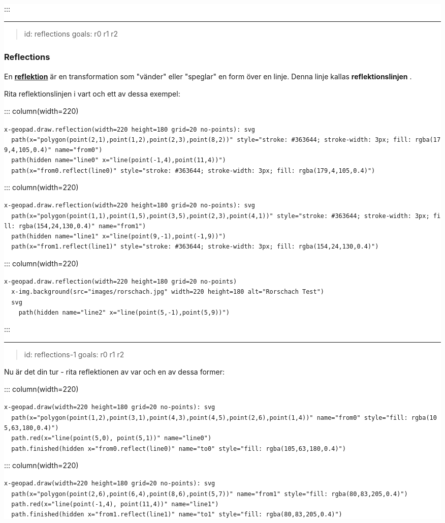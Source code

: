 :::

---
> id: reflections
> goals: r0 r1 r2

### Reflections 

En [__reflektion__](gloss:reflection) är en transformation som "vänder" eller "speglar" en form över en linje. Denna linje kallas __reflektionslinjen__ . 

Rita reflektionslinjen i vart och ett av dessa exempel: 

::: column(width=220)

    x-geopad.draw.reflection(width=220 height=180 grid=20 no-points): svg
      path(x="polygon(point(2,1),point(1,2),point(2,3),point(8,2))" style="stroke: #363644; stroke-width: 3px; fill: rgba(179,4,105,0.4)" name="from0")
      path(hidden name="line0" x="line(point(-1,4),point(11,4))")
      path(x="from0.reflect(line0)" style="stroke: #363644; stroke-width: 3px; fill: rgba(179,4,105,0.4)")

::: column(width=220)

    x-geopad.draw.reflection(width=220 height=180 grid=20 no-points): svg
      path(x="polygon(point(1,1),point(1,5),point(3,5),point(2,3),point(4,1))" style="stroke: #363644; stroke-width: 3px; fill: rgba(154,24,130,0.4)" name="from1")
      path(hidden name="line1" x="line(point(9,-1),point(-1,9))")
      path(x="from1.reflect(line1)" style="stroke: #363644; stroke-width: 3px; fill: rgba(154,24,130,0.4)")

::: column(width=220)

    x-geopad.draw.reflection(width=220 height=180 grid=20 no-points)
      x-img.background(src="images/rorschach.jpg" width=220 height=180 alt="Rorschach Test")
      svg
        path(hidden name="line2" x="line(point(5,-1),point(5,9))")

:::

---
> id: reflections-1
> goals: r0 r1 r2

Nu är det din tur - rita reflektionen av var och en av dessa former: 

::: column(width=220)

    x-geopad.draw(width=220 height=180 grid=20 no-points): svg
      path(x="polygon(point(1,2),point(3,1),point(4,3),point(4,5),point(2,6),point(1,4))" name="from0" style="fill: rgba(105,63,180,0.4)")
      path.red(x="line(point(5,0), point(5,1))" name="line0")
      path.finished(hidden x="from0.reflect(line0)" name="to0" style="fill: rgba(105,63,180,0.4)")

::: column(width=220)

    x-geopad.draw(width=220 height=180 grid=20 no-points): svg
      path(x="polygon(point(2,6),point(6,4),point(8,6),point(5,7))" name="from1" style="fill: rgba(80,83,205,0.4)")
      path.red(x="line(point(-1,4), point(11,4))" name="line1")
      path.finished(hidden x="from1.reflect(line1)" name="to1" style="fill: rgba(80,83,205,0.4)")
